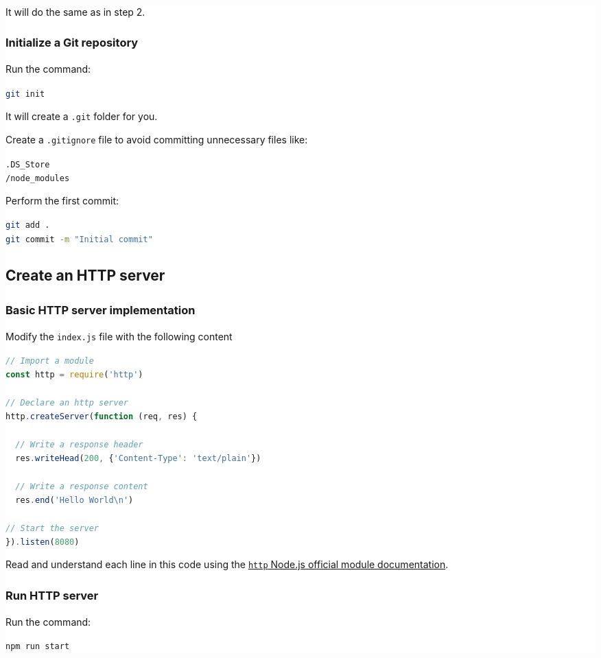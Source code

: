 It will do the same as in step 2.

### Initialize a Git repository

Run the command:

```bash
git init
```

It will create a `.git` folder for you.

Create a `.gitignore` file to avoid committing unnecessary files like:

```txt
.DS_Store
/node_modules
```

Perform the first commit:

```bash
git add .
git commit -m "Initial commit"
```

## Create an HTTP server

### Basic HTTP server implementation

Modify the `index.js` file with the following content

```js
// Import a module
const http = require('http')

// Declare an http server
http.createServer(function (req, res) {

  // Write a response header
  res.writeHead(200, {'Content-Type': 'text/plain'})

  // Write a response content
  res.end('Hello World\n')

// Start the server
}).listen(8080)
```

Read and understand each line in this code using the [`http` Node.js official module documentation](https://nodejs.org/api/http.html).

### Run HTTP server

Run the command:

```bash
npm run start
```
